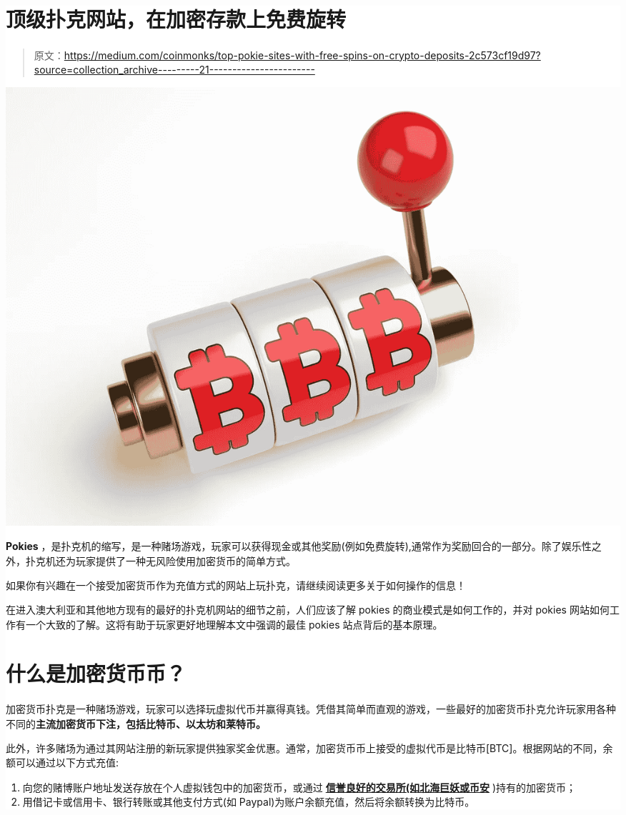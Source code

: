 # 顶级扑克网站，在加密存款上免费旋转

> 原文：<https://medium.com/coinmonks/top-pokie-sites-with-free-spins-on-crypto-deposits-2c573cf19d97?source=collection_archive---------21----------------------->

![](img/b0bc022549201cddd04077b8b1cf7c5d.png)

**Pokies** ，是扑克机的缩写，是一种赌场游戏，玩家可以获得现金或其他奖励(例如免费旋转),通常作为奖励回合的一部分。除了娱乐性之外，扑克机还为玩家提供了一种无风险使用加密货币的简单方式。

如果你有兴趣在一个接受加密货币作为充值方式的网站上玩扑克，请继续阅读更多关于如何操作的信息！

在进入澳大利亚和其他地方现有的最好的扑克机网站的细节之前，人们应该了解 pokies 的商业模式是如何工作的，并对 pokies 网站如何工作有一个大致的了解。这将有助于玩家更好地理解本文中强调的最佳 pokies 站点背后的基本原理。

# 什么是加密货币币？

加密货币扑克是一种赌场游戏，玩家可以选择玩虚拟代币并赢得真钱。凭借其简单而直观的游戏，一些最好的加密货币扑克允许玩家用各种不同的**主流加密货币下注，包括比特币、以太坊和莱特币。**

此外，许多赌场为通过其网站注册的新玩家提供独家奖金优惠。通常，加密货币币上接受的虚拟代币是比特币[BTC]。根据网站的不同，余额可以通过以下方式充值:

1.  向您的赌博账户地址发送存放在个人虚拟钱包中的加密货币，或通过 [**信誉良好的交易所(如北海巨妖或币安**](https://cryptoenthusiast.net/cryptoscanner/) )持有的加密货币；
2.  用借记卡或信用卡、银行转账或其他支付方式(如 Paypal)为账户余额充值，然后将余额转换为比特币。
